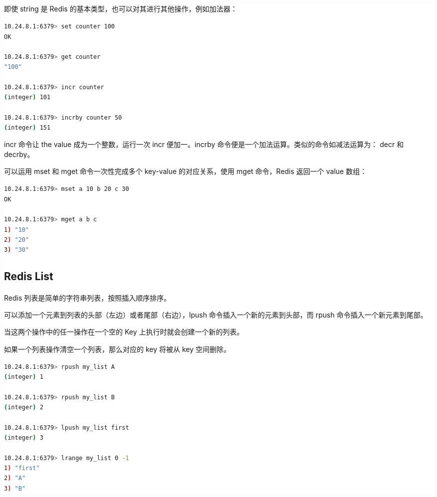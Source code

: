 即使 string 是 Redis 的基本类型，也可以对其进行其他操作，例如加法器：

```bash
10.24.8.1:6379> set counter 100
OK

10.24.8.1:6379> get counter
"100"

10.24.8.1:6379> incr counter
(integer) 101

10.24.8.1:6379> incrby counter 50
(integer) 151
```

incr 命令让 the value 成为一个整数，运行一次 incr 便加一。incrby 命令便是一个加法运算。类似的命令如减法运算为： decr 和 decrby。

可以运用 mset 和 mget 命令一次性完成多个 key-value 的对应关系，使用 mget 命令，Redis 返回一个 value 数组：

```bash
10.24.8.1:6379> mset a 10 b 20 c 30
OK

10.24.8.1:6379> mget a b c
1) "10"
2) "20"
3) "30"
```

## Redis List

Redis 列表是简单的字符串列表，按照插入顺序排序。

可以添加一个元素到列表的头部（左边）或者尾部（右边），lpush 命令插入一个新的元素到头部，而 rpush 命令插入一个新元素到尾部。

当这两个操作中的任一操作在一个空的 Key 上执行时就会创建一个新的列表。

如果一个列表操作清空一个列表，那么对应的 key 将被从 key 空间删除。

```bash
10.24.8.1:6379> rpush my_list A
(integer) 1

10.24.8.1:6379> rpush my_list B
(integer) 2

10.24.8.1:6379> lpush my_list first
(integer) 3

10.24.8.1:6379> lrange my_list 0 -1
1) "first"
2) "A"
3) "B"
```
